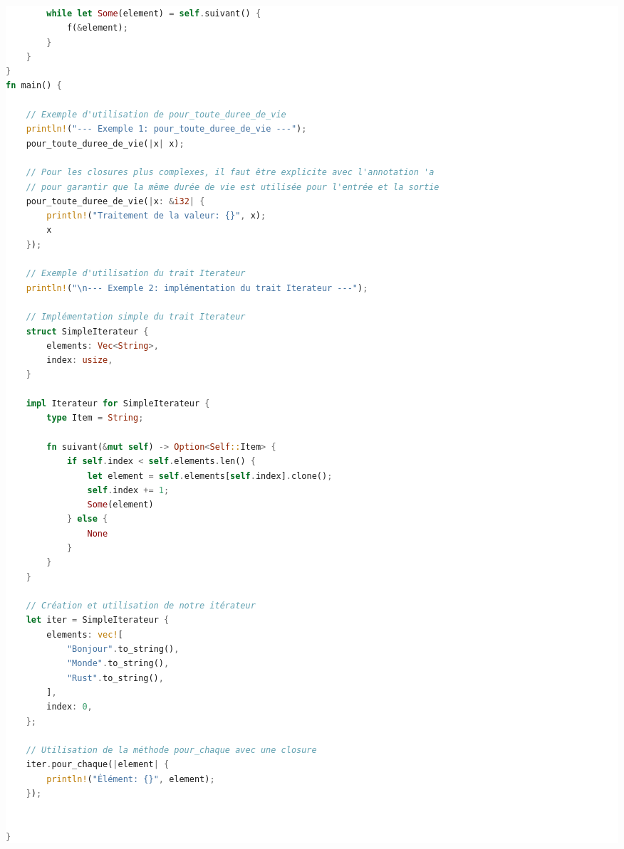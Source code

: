 ``` rust
        while let Some(element) = self.suivant() {
            f(&element);
        }
    }
}
fn main() {

    // Exemple d'utilisation de pour_toute_duree_de_vie
    println!("--- Exemple 1: pour_toute_duree_de_vie ---");
    pour_toute_duree_de_vie(|x| x);

    // Pour les closures plus complexes, il faut être explicite avec l'annotation 'a
    // pour garantir que la même durée de vie est utilisée pour l'entrée et la sortie
    pour_toute_duree_de_vie(|x: &i32| {
        println!("Traitement de la valeur: {}", x);
        x
    });

    // Exemple d'utilisation du trait Iterateur
    println!("\n--- Exemple 2: implémentation du trait Iterateur ---");

    // Implémentation simple du trait Iterateur
    struct SimpleIterateur {
        elements: Vec<String>,
        index: usize,
    }

    impl Iterateur for SimpleIterateur {
        type Item = String;

        fn suivant(&mut self) -> Option<Self::Item> {
            if self.index < self.elements.len() {
                let element = self.elements[self.index].clone();
                self.index += 1;
                Some(element)
            } else {
                None
            }
        }
    }

    // Création et utilisation de notre itérateur
    let iter = SimpleIterateur {
        elements: vec![
            "Bonjour".to_string(),
            "Monde".to_string(),
            "Rust".to_string(),
        ],
        index: 0,
    };

    // Utilisation de la méthode pour_chaque avec une closure
    iter.pour_chaque(|element| {
        println!("Élément: {}", element);
    });


}
```
